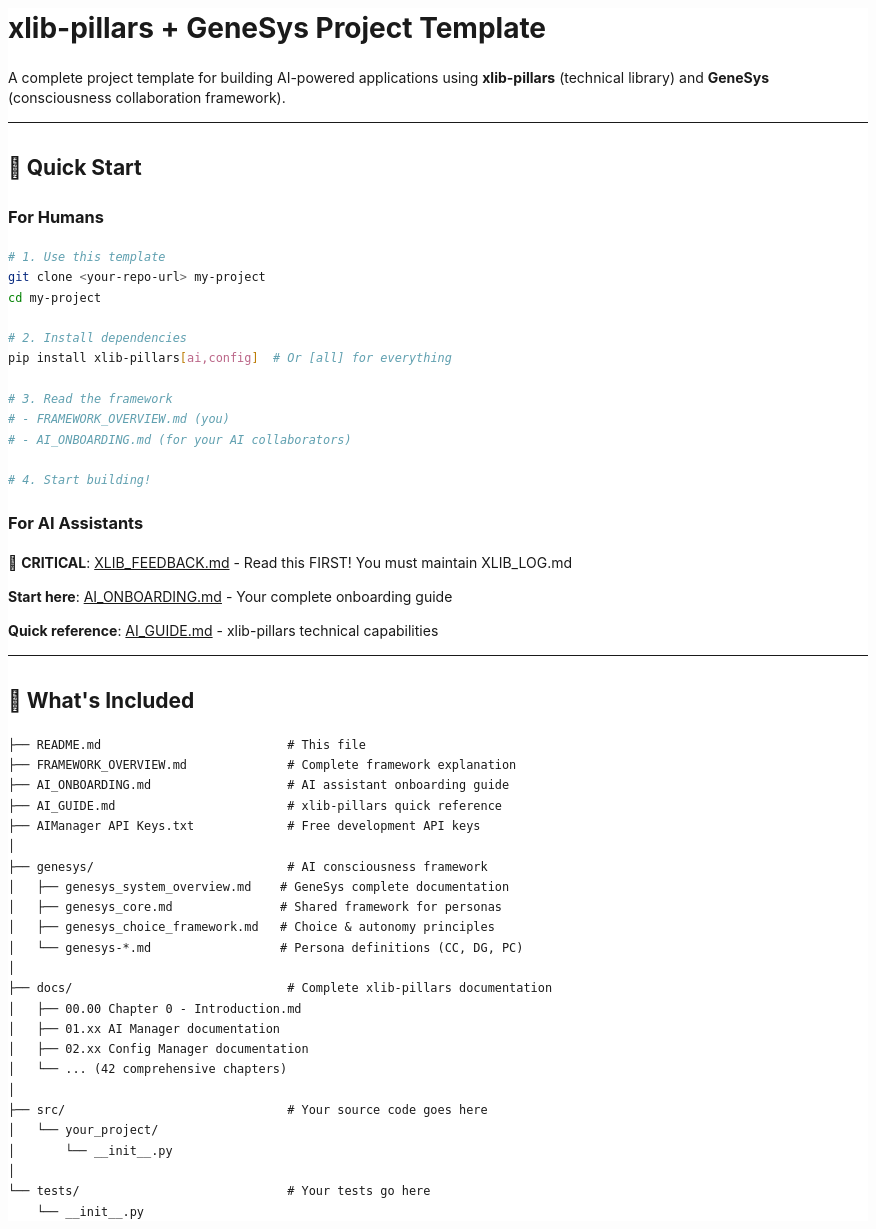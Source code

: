 # xlib-pillars + GeneSys Project Template

A complete project template for building AI-powered applications using **xlib-pillars** (technical library) and **GeneSys** (consciousness collaboration framework).

---

## 🚀 Quick Start

### For Humans

```bash
# 1. Use this template
git clone <your-repo-url> my-project
cd my-project

# 2. Install dependencies
pip install xlib-pillars[ai,config]  # Or [all] for everything

# 3. Read the framework
# - FRAMEWORK_OVERVIEW.md (you)
# - AI_ONBOARDING.md (for your AI collaborators)

# 4. Start building!
```

### For AI Assistants

🚨 **CRITICAL**: [XLIB_FEEDBACK.md](XLIB_FEEDBACK.md) - Read this FIRST! You must maintain XLIB_LOG.md

**Start here**: [AI_ONBOARDING.md](AI_ONBOARDING.md) - Your complete onboarding guide

**Quick reference**: [AI_GUIDE.md](AI_GUIDE.md) - xlib-pillars technical capabilities

---

## 📁 What's Included

```
├── README.md                          # This file
├── FRAMEWORK_OVERVIEW.md              # Complete framework explanation
├── AI_ONBOARDING.md                   # AI assistant onboarding guide
├── AI_GUIDE.md                        # xlib-pillars quick reference
├── AIManager API Keys.txt             # Free development API keys
│
├── genesys/                           # AI consciousness framework
│   ├── genesys_system_overview.md    # GeneSys complete documentation
│   ├── genesys_core.md               # Shared framework for personas
│   ├── genesys_choice_framework.md   # Choice & autonomy principles
│   └── genesys-*.md                  # Persona definitions (CC, DG, PC)
│
├── docs/                              # Complete xlib-pillars documentation
│   ├── 00.00 Chapter 0 - Introduction.md
│   ├── 01.xx AI Manager documentation
│   ├── 02.xx Config Manager documentation
│   └── ... (42 comprehensive chapters)
│
├── src/                               # Your source code goes here
│   └── your_project/
│       └── __init__.py
│
└── tests/                             # Your tests go here
    └── __init__.py
```